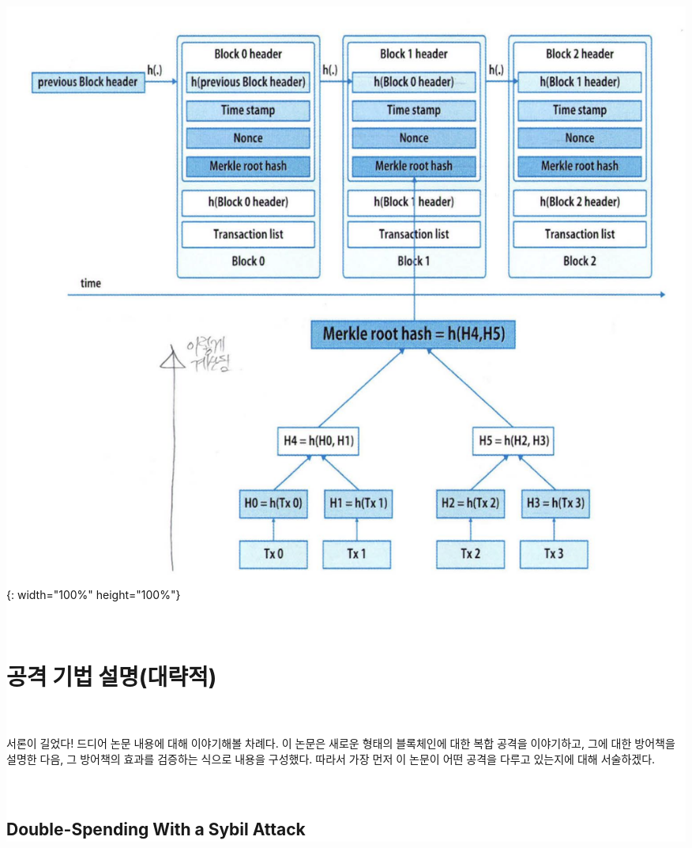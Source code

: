 ![Untitled](/assets/img/posts/230602/Untitled.png){: width="100%" height="100%"}

<br>


# 공격 기법 설명(대략적)

<br>

서론이 길었다! 드디어 논문 내용에 대해 이야기해볼 차례다. 이 논문은 새로운 형태의 블록체인에 대한 복합 공격을 이야기하고, 그에 대한 방어책을 설명한 다음, 그 방어책의 효과를 검증하는 식으로 내용을 구성했다. 따라서 가장 먼저 이 논문이 어떤 공격을 다루고 있는지에 대해 서술하겠다.

<br>

## Double-Spending With a Sybil Attack
